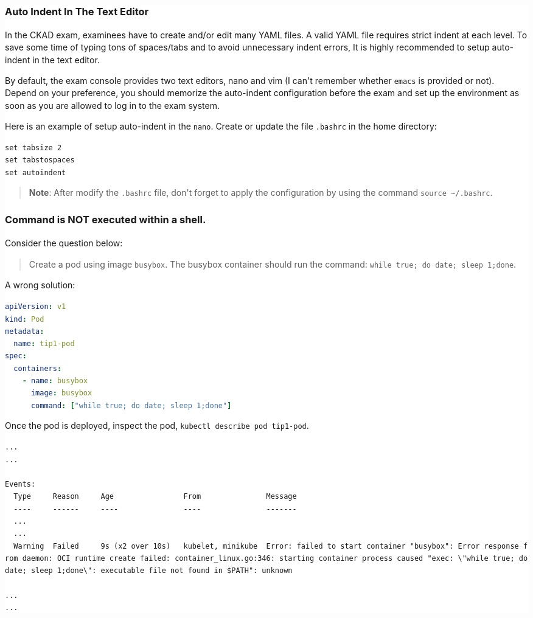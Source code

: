 ### Auto Indent In The Text Editor

In the CKAD exam, examinees have to create and/or edit many YAML files. A valid YAML file requires strict indent at each level. To save some time of typing tons of spaces/tabs and to avoid unnecessary indent errors, It is highly recommended to setup auto-indent in the text editor.

By default, the exam console provides two text editors, nano and vim (I can't remember whether `emacs` is provided or not). Depend on your preference, you should memorize the auto-indent configuration before the exam and set up the environment as soon as you are allowed to log in to the exam system.

Here is an example of setup auto-indent in the `nano`. Create or update the file `.bashrc` in the home directory:

```text
set tabsize 2
set tabstospaces
set autoindent
``` 

> **Note**: After modify the `.bashrc` file, don't forget to apply the configuration by using the command `source ~/.bashrc`.

### Command is NOT executed within a shell.

Consider the question below:
> Create a pod using image `busybox`. The busybox container should run the command: `while true; do date; sleep 1;done`.

A wrong solution:
```yaml
apiVersion: v1
kind: Pod
metadata:
  name: tip1-pod
spec:
  containers:
    - name: busybox
      image: busybox
      command: ["while true; do date; sleep 1;done"]

```
Once the pod is deployed, inspect the pod, `kubectl describe pod tip1-pod`.
```text
...
...

Events:
  Type     Reason     Age                From               Message
  ----     ------     ----               ----               -------
  ...
  ...
  Warning  Failed     9s (x2 over 10s)   kubelet, minikube  Error: failed to start container "busybox": Error response from daemon: OCI runtime create failed: container_linux.go:346: starting container process caused "exec: \"while true; do date; sleep 1;done\": executable file not found in $PATH": unknown

...
...
```
